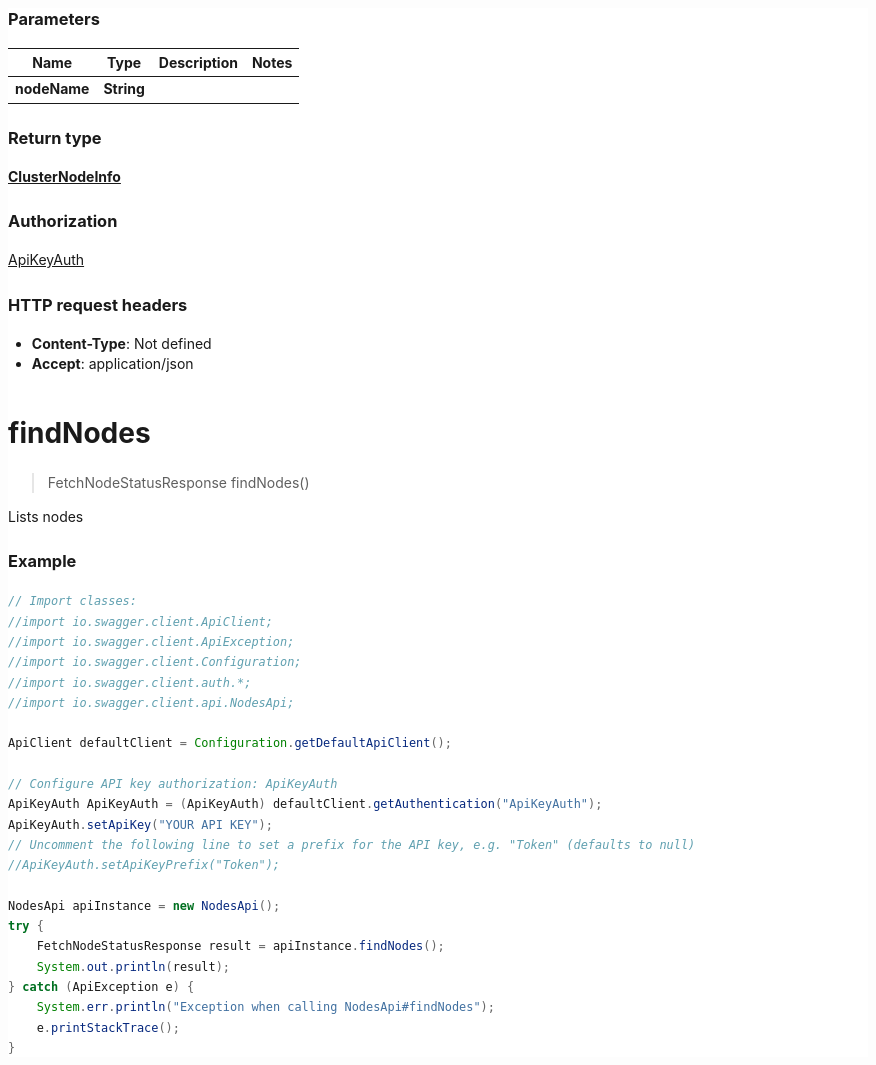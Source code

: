 ### Parameters

Name | Type | Description  | Notes
------------- | ------------- | ------------- | -------------
 **nodeName** | **String**|  |

### Return type

[**ClusterNodeInfo**](ClusterNodeInfo.md)

### Authorization

[ApiKeyAuth](../README.md#ApiKeyAuth)

### HTTP request headers

 - **Content-Type**: Not defined
 - **Accept**: application/json

<a name="findNodes"></a>
# **findNodes**
> FetchNodeStatusResponse findNodes()

Lists nodes

### Example
```java
// Import classes:
//import io.swagger.client.ApiClient;
//import io.swagger.client.ApiException;
//import io.swagger.client.Configuration;
//import io.swagger.client.auth.*;
//import io.swagger.client.api.NodesApi;

ApiClient defaultClient = Configuration.getDefaultApiClient();

// Configure API key authorization: ApiKeyAuth
ApiKeyAuth ApiKeyAuth = (ApiKeyAuth) defaultClient.getAuthentication("ApiKeyAuth");
ApiKeyAuth.setApiKey("YOUR API KEY");
// Uncomment the following line to set a prefix for the API key, e.g. "Token" (defaults to null)
//ApiKeyAuth.setApiKeyPrefix("Token");

NodesApi apiInstance = new NodesApi();
try {
    FetchNodeStatusResponse result = apiInstance.findNodes();
    System.out.println(result);
} catch (ApiException e) {
    System.err.println("Exception when calling NodesApi#findNodes");
    e.printStackTrace();
}
```
